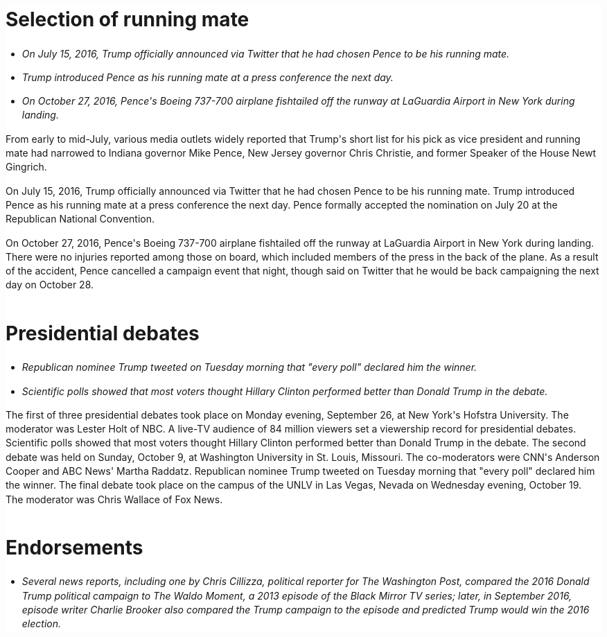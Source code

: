 Selection of running mate
=========================

-   *On July 15, 2016, Trump officially announced via Twitter that he
    had chosen Pence to be his running mate.*

-   *Trump introduced Pence as his running mate at a press conference
    the next day.*

-   *On October 27, 2016, Pence's Boeing 737-700 airplane fishtailed off
    the runway at LaGuardia Airport in New York during landing.*

From early to mid-July, various media outlets widely reported that
Trump's short list for his pick as vice president and running mate had
narrowed to Indiana governor Mike Pence, New Jersey governor Chris
Christie, and former Speaker of the House Newt Gingrich.

On July 15, 2016, Trump officially announced via Twitter that he had
chosen Pence to be his running mate. Trump introduced Pence as his
running mate at a press conference the next day. Pence formally accepted
the nomination on July 20 at the Republican National Convention.

On October 27, 2016, Pence's Boeing 737-700 airplane fishtailed off the
runway at LaGuardia Airport in New York during landing. There were no
injuries reported among those on board, which included members of the
press in the back of the plane. As a result of the accident, Pence
cancelled a campaign event that night, though said on Twitter that he
would be back campaigning the next day on October 28.

Presidential debates
====================

-   *Republican nominee Trump tweeted on Tuesday morning that "every
    poll" declared him the winner.*

-   *Scientific polls showed that most voters thought Hillary Clinton
    performed better than Donald Trump in the debate.*

The first of three presidential debates took place on Monday evening,
September 26, at New York's Hofstra University. The moderator was Lester
Holt of NBC. A live-TV audience of 84 million viewers set a viewership
record for presidential debates. Scientific polls showed that most
voters thought Hillary Clinton performed better than Donald Trump in the
debate. The second debate was held on Sunday, October 9, at Washington
University in St. Louis, Missouri. The co-moderators were CNN's Anderson
Cooper and ABC News' Martha Raddatz. Republican nominee Trump tweeted on
Tuesday morning that "every poll" declared him the winner. The final
debate took place on the campus of the UNLV in Las Vegas, Nevada on
Wednesday evening, October 19. The moderator was Chris Wallace of Fox
News.

Endorsements
============

-   *Several news reports, including one by Chris Cillizza, political
    reporter for The Washington Post, compared the 2016 Donald Trump
    political campaign to The Waldo Moment, a 2013 episode of the Black
    Mirror TV series; later, in September 2016, episode writer Charlie
    Brooker also compared the Trump campaign to the episode and
    predicted Trump would win the 2016 election.*
